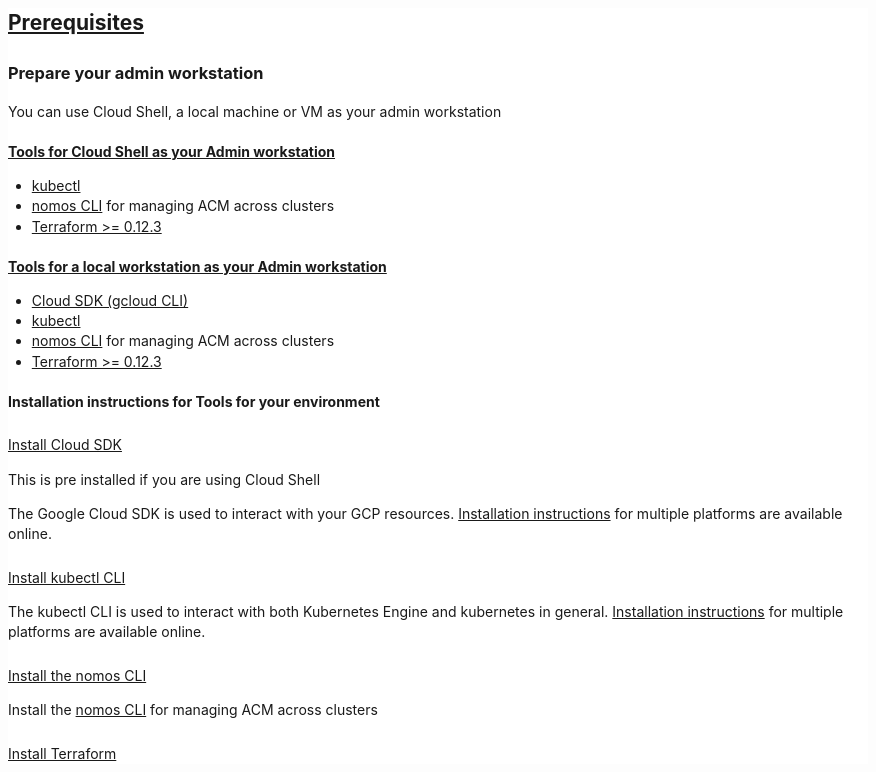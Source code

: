 
## [Prerequisites](#Prerequisites) 


### Prepare your admin workstation

You can use Cloud Shell, a local machine or VM as your admin workstation 


#### 
[**Tools for Cloud Shell as your Admin workstation**](#tools-for-cloud-shell-as-your-admin-workstation)


*   [kubectl](https://kubernetes.io/docs/tasks/tools/install-kubectl/#download-as-part-of-the-google-cloud-sdk)
*   [nomos CLI](https://cloud.google.com/anthos-config-management/downloads) for managing ACM across clusters
*   [Terraform >= 0.12.3](https://www.terraform.io/downloads.html)

#### 
[**Tools for a local workstation as your Admin workstation**](#tools-for-a-local-workstation-as-your-admin-workstation)

*   [Cloud SDK (gcloud CLI)](https://cloud.google.com/sdk/docs/quickstarts)
*   [kubectl](https://kubernetes.io/docs/tasks/tools/install-kubectl/#download-as-part-of-the-google-cloud-sdk)
*   [nomos CLI](https://cloud.google.com/anthos-config-management/downloads) for managing ACM across clusters
*   [Terraform >= 0.12.3](https://www.terraform.io/downloads.html)

#### 
**Installation instructions for Tools for your environment** 


##### 
[Install Cloud SDK](#install-cloud-sdk)


This is pre installed if you are using Cloud Shell

The Google Cloud SDK is used to interact with your GCP resources. [Installation instructions](https://cloud.google.com/sdk/downloads) for multiple platforms are available online.


##### 
[Install kubectl CLI](#install-kubectl-cli)

The kubectl CLI is used to interact with both Kubernetes Engine and kubernetes in general. [Installation instructions](https://cloud.google.com/kubernetes-engine/docs/quickstart) for multiple platforms are available online.


##### 
[Install the nomos CLI](#install-the-nomos-cli)

Install the [nomos CLI](https://cloud.google.com/anthos-config-management/downloads) for managing ACM across clusters

##### 
[Install Terraform](https://www.terraform.io/intro/getting-started/install.html)
